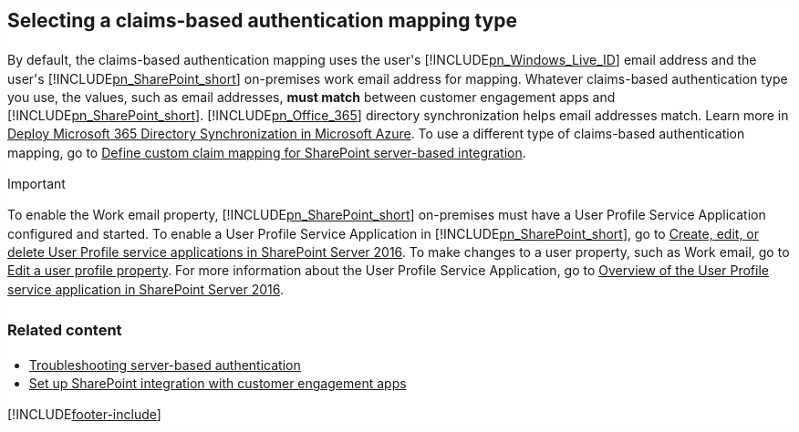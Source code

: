 <a name="BKMK_selectclmmap"></a>   

## Selecting a claims-based authentication mapping type  
 By default, the claims-based authentication mapping uses the user's [!INCLUDE[pn_Windows_Live_ID](../includes/pn-windows-live-id.md)] email address and the user's [!INCLUDE[pn_SharePoint_short](../includes/pn-sharepoint-short.md)] on-premises work email address for mapping. Whatever claims-based authentication type you use, the values, such as email addresses, **must match** between customer engagement apps and [!INCLUDE[pn_SharePoint_short](../includes/pn-sharepoint-short.md)]. [!INCLUDE[pn_Office_365](../includes/pn-office-365.md)] directory synchronization helps email addresses match. Learn more in [Deploy Microsoft 365 Directory Synchronization in Microsoft Azure](/microsoft-365/enterprise/deploy-microsoft-365-directory-synchronization-dirsync-in-microsoft-azure). To use a different type of claims-based authentication mapping, go to [Define custom claim mapping for SharePoint server-based integration](/dynamics365/customerengagement/on-premises/developer/integration-dev/define-custom-claim-mapping-sharepoint-server-based-integration?view=op-9-1&preserve-view=true).
  
> [!IMPORTANT]
>  To enable the Work email property, [!INCLUDE[pn_SharePoint_short](../includes/pn-sharepoint-short.md)] on-premises must have a User Profile Service Application configured and started. To enable a User Profile Service Application in [!INCLUDE[pn_SharePoint_short](../includes/pn-sharepoint-short.md)], go to [Create, edit, or delete User Profile service applications in SharePoint Server 2016](/SharePoint/install/create-a-user-profile-service-application). To make changes to a user property, such as Work email, go to [Edit a user profile property](/SharePoint/administration/add-edit-or-delete-custom-properties-for-a-user-profile). For more information about the User Profile Service Application, go to [Overview of the User Profile service application in SharePoint Server 2016](/SharePoint/install/user-profile-service-overview).  
  
### Related content
- [Troubleshooting server-based authentication](../admin/troubleshooting-server-based-authentication.md)   
- [Set up SharePoint integration with customer engagement apps](../admin/set-up-sharepoint-integration.md)


[!INCLUDE[footer-include](../includes/footer-banner.md)]
